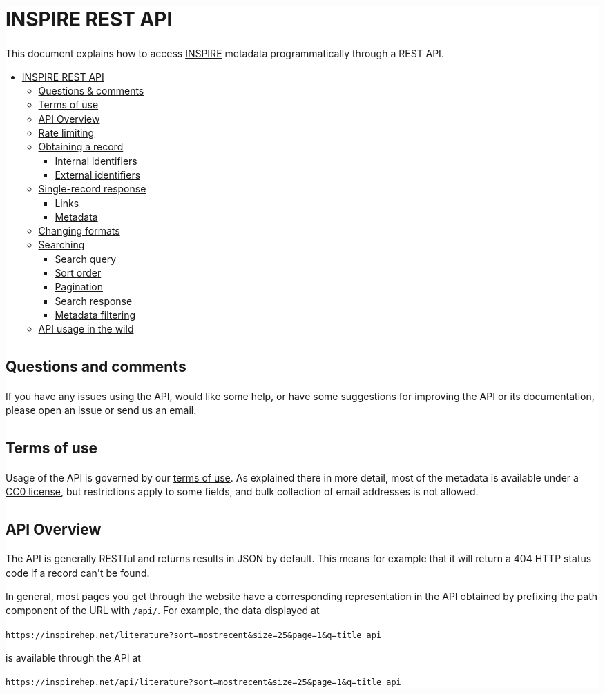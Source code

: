 # INSPIRE REST API

This document explains how to access [INSPIRE](https://inspirehep.net) metadata programmatically through a REST API.

- [INSPIRE REST API](#inspire-rest-api)
  * [Questions & comments](#questions-and-comments)
  * [Terms of use](#terms-of-use)
  * [API Overview](#api-overview)
  * [Rate limiting](#rate-limiting)
  * [Obtaining a record](#obtaining-a-record)
    + [Internal identifiers](#internal-identifiers)
    + [External identifiers](#external-identifiers)
  * [Single-record response](#single-record-response)
    + [Links](#links)
    + [Metadata](#metadata)
  * [Changing formats](#changing-formats)
  * [Searching](#searching)
    + [Search query](#search-query)
    + [Sort order](#sort-order)
    + [Pagination](#pagination)
    + [Search response](#search-response)
    + [Metadata filtering](#metadata-filtering)
  * [API usage in the wild](#api-usage-in-the-wild)


## Questions and comments

If you have any issues using the API, would like some help, or have some suggestions for improving the API or its documentation, please open [an issue](https://github.com/inspirehep/rest-api-doc/issues) or [send us an email](mailto:feedback@inspirehep.net).

## Terms of use

Usage of the API is governed by our [terms of use](https://inspirehep.net/help/knowledge-base/terms-of-use/). As explained there in more detail, most of the metadata is available under a [CC0 license](https://creativecommons.org/publicdomain/zero/1.0/), but restrictions apply to some fields, and bulk collection of email addresses is not allowed.

## API Overview

The API is generally RESTful and returns results in JSON by default.
This means for example that it will return a 404 HTTP status code if a record can't be found.

In general, most pages you get through the website have a corresponding representation in the API obtained by prefixing the path component of the URL with `/api/`.
For example, the data displayed at
```
https://inspirehep.net/literature?sort=mostrecent&size=25&page=1&q=title api
```
is available through the API at
```
https://inspirehep.net/api/literature?sort=mostrecent&size=25&page=1&q=title api
```
